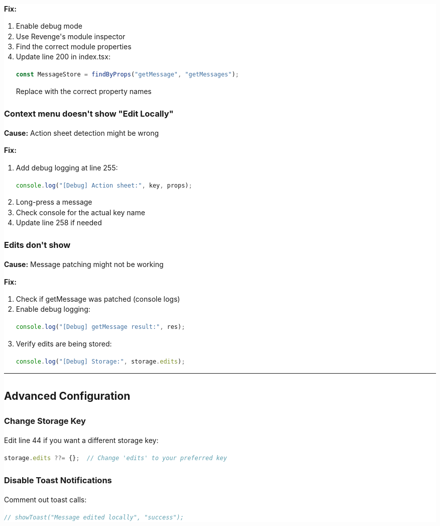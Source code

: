 **Fix:**
1. Enable debug mode
2. Use Revenge's module inspector
3. Find the correct module properties
4. Update line 200 in index.tsx:
   ```typescript
   const MessageStore = findByProps("getMessage", "getMessages");
   ```
   Replace with the correct property names

### Context menu doesn't show "Edit Locally"

**Cause:** Action sheet detection might be wrong

**Fix:**
1. Add debug logging at line 255:
   ```typescript
   console.log("[Debug] Action sheet:", key, props);
   ```
2. Long-press a message
3. Check console for the actual key name
4. Update line 258 if needed

### Edits don't show

**Cause:** Message patching might not be working

**Fix:**
1. Check if getMessage was patched (console logs)
2. Enable debug logging:
   ```typescript
   console.log("[Debug] getMessage result:", res);
   ```
3. Verify edits are being stored:
   ```typescript
   console.log("[Debug] Storage:", storage.edits);
   ```

---

## Advanced Configuration

### Change Storage Key

Edit line 44 if you want a different storage key:

```typescript
storage.edits ??= {};  // Change 'edits' to your preferred key
```

### Disable Toast Notifications

Comment out toast calls:

```typescript
// showToast("Message edited locally", "success");
```
